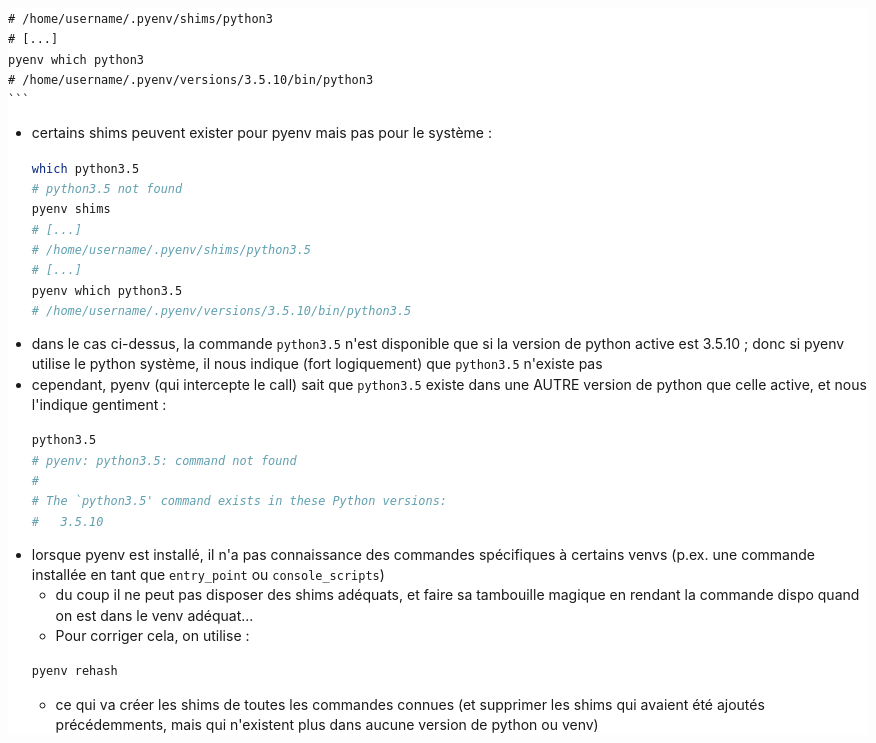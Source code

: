     # /home/username/.pyenv/shims/python3
    # [...]
    pyenv which python3
    # /home/username/.pyenv/versions/3.5.10/bin/python3
    ```
- certains shims peuvent exister pour pyenv mais pas pour le système :
    ```sh
    which python3.5
    # python3.5 not found
    pyenv shims
    # [...]
    # /home/username/.pyenv/shims/python3.5
    # [...]
    pyenv which python3.5
    # /home/username/.pyenv/versions/3.5.10/bin/python3.5
    ```
- dans le cas ci-dessus, la commande `python3.5` n'est disponible que si la version de python active est 3.5.10 ; donc si pyenv utilise le python système, il nous indique (fort logiquement) que `python3.5` n'existe pas
- cependant, pyenv (qui intercepte le call) sait que `python3.5` existe dans une AUTRE version de python que celle active, et nous l'indique gentiment :
    ```sh
    python3.5
    # pyenv: python3.5: command not found
    #
    # The `python3.5' command exists in these Python versions:
    #   3.5.10
    ```
- lorsque pyenv est installé, il n'a pas connaissance des commandes spécifiques à certains venvs (p.ex. une commande installée en tant que `entry_point` ou `console_scripts`)
    - du coup il ne peut pas disposer des shims adéquats, et faire sa tambouille magique en rendant la commande dispo quand on est dans le venv adéquat...
    - Pour corriger cela, on utilise :
    ```sh
    pyenv rehash
    ```
    - ce qui va créer les shims de toutes les commandes connues (et supprimer les shims qui avaient été ajoutés précédemments, mais qui n'existent plus dans aucune version de python ou venv)
